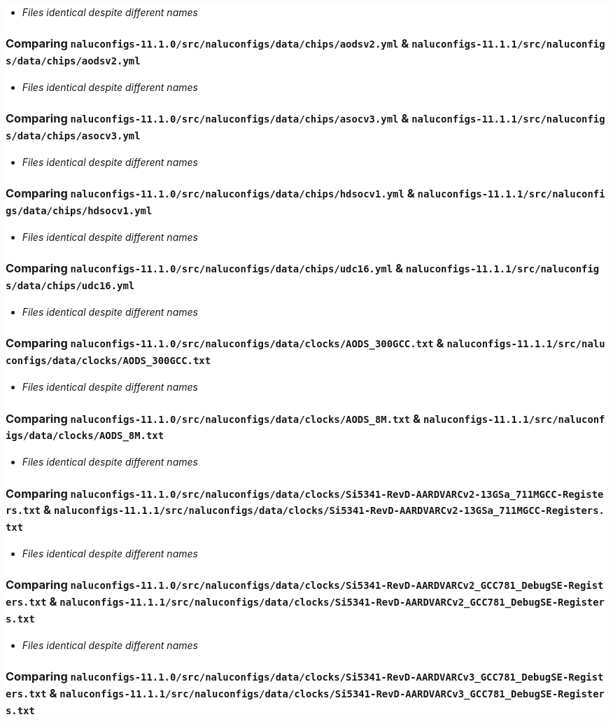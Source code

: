  * *Files identical despite different names*

### Comparing `naluconfigs-11.1.0/src/naluconfigs/data/chips/aodsv2.yml` & `naluconfigs-11.1.1/src/naluconfigs/data/chips/aodsv2.yml`

 * *Files identical despite different names*

### Comparing `naluconfigs-11.1.0/src/naluconfigs/data/chips/asocv3.yml` & `naluconfigs-11.1.1/src/naluconfigs/data/chips/asocv3.yml`

 * *Files identical despite different names*

### Comparing `naluconfigs-11.1.0/src/naluconfigs/data/chips/hdsocv1.yml` & `naluconfigs-11.1.1/src/naluconfigs/data/chips/hdsocv1.yml`

 * *Files identical despite different names*

### Comparing `naluconfigs-11.1.0/src/naluconfigs/data/chips/udc16.yml` & `naluconfigs-11.1.1/src/naluconfigs/data/chips/udc16.yml`

 * *Files identical despite different names*

### Comparing `naluconfigs-11.1.0/src/naluconfigs/data/clocks/AODS_300GCC.txt` & `naluconfigs-11.1.1/src/naluconfigs/data/clocks/AODS_300GCC.txt`

 * *Files identical despite different names*

### Comparing `naluconfigs-11.1.0/src/naluconfigs/data/clocks/AODS_8M.txt` & `naluconfigs-11.1.1/src/naluconfigs/data/clocks/AODS_8M.txt`

 * *Files identical despite different names*

### Comparing `naluconfigs-11.1.0/src/naluconfigs/data/clocks/Si5341-RevD-AARDVARCv2-13GSa_711MGCC-Registers.txt` & `naluconfigs-11.1.1/src/naluconfigs/data/clocks/Si5341-RevD-AARDVARCv2-13GSa_711MGCC-Registers.txt`

 * *Files identical despite different names*

### Comparing `naluconfigs-11.1.0/src/naluconfigs/data/clocks/Si5341-RevD-AARDVARCv2_GCC781_DebugSE-Registers.txt` & `naluconfigs-11.1.1/src/naluconfigs/data/clocks/Si5341-RevD-AARDVARCv2_GCC781_DebugSE-Registers.txt`

 * *Files identical despite different names*

### Comparing `naluconfigs-11.1.0/src/naluconfigs/data/clocks/Si5341-RevD-AARDVARCv3_GCC781_DebugSE-Registers.txt` & `naluconfigs-11.1.1/src/naluconfigs/data/clocks/Si5341-RevD-AARDVARCv3_GCC781_DebugSE-Registers.txt`
